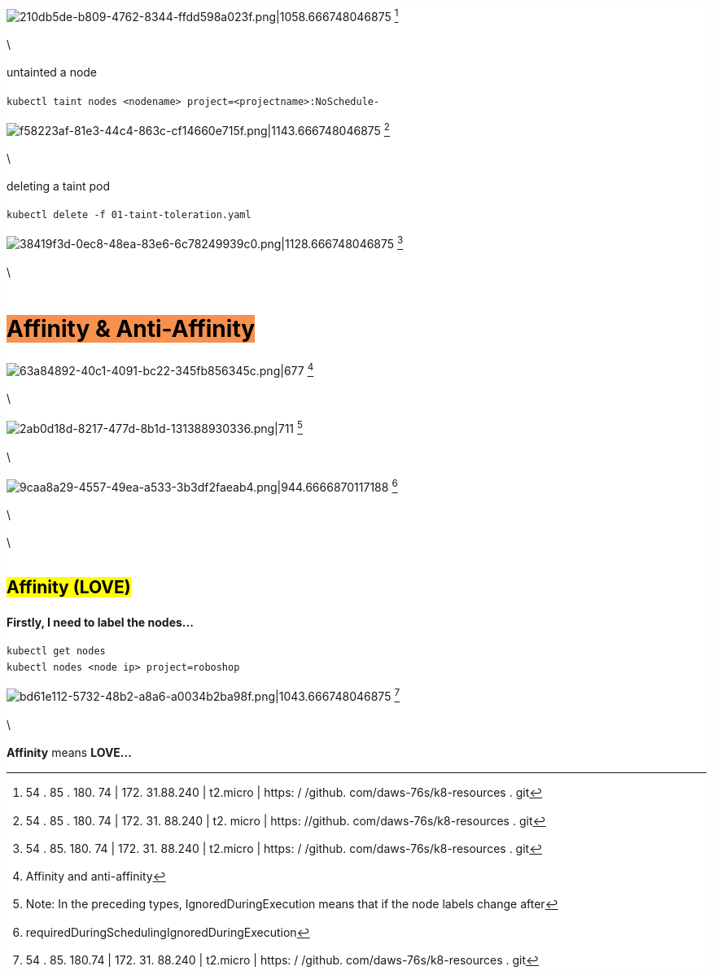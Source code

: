 ![210db5de-b809-4762-8344-ffdd598a023f.png|1058.666748046875](https://images.amplenote.com/602cceb4-48a2-11ef-bf57-26e37c279344/210db5de-b809-4762-8344-ffdd598a023f.png) [^20]

\

untainted a node

```
kubectl taint nodes <nodename> project=<projectname>:NoSchedule-
```

![f58223af-81e3-44c4-863c-cf14660e715f.png|1143.666748046875](https://images.amplenote.com/602cceb4-48a2-11ef-bf57-26e37c279344/f58223af-81e3-44c4-863c-cf14660e715f.png) [^21]

\

deleting a taint pod

```
kubectl delete -f 01-taint-toleration.yaml
```

![38419f3d-0ec8-48ea-83e6-6c78249939c0.png|1128.666748046875](https://images.amplenote.com/602cceb4-48a2-11ef-bf57-26e37c279344/38419f3d-0ec8-48ea-83e6-6c78249939c0.png) [^22]

\

# <mark style="background-color:#F8914D;">**Affinity & Anti-Affinity**</mark>

![63a84892-40c1-4091-bc22-345fb856345c.png|677](https://images.amplenote.com/602cceb4-48a2-11ef-bf57-26e37c279344/63a84892-40c1-4091-bc22-345fb856345c.png) [^23]

\

![2ab0d18d-8217-477d-8b1d-131388930336.png|711](https://images.amplenote.com/602cceb4-48a2-11ef-bf57-26e37c279344/2ab0d18d-8217-477d-8b1d-131388930336.png) [^24]

\

![9caa8a29-4557-49ea-a533-3b3df2faeab4.png|944.6666870117188](https://images.amplenote.com/602cceb4-48a2-11ef-bf57-26e37c279344/9caa8a29-4557-49ea-a533-3b3df2faeab4.png) [^25]

\

\

## <mark>**Affinity (LOVE)**</mark>

**Firstly, I need to label the nodes...**

```
kubectl get nodes
kubectl nodes <node ip> project=roboshop
```

![bd61e112-5732-48b2-a8a6-a0034b2ba98f.png|1043.666748046875](https://images.amplenote.com/602cceb4-48a2-11ef-bf57-26e37c279344/bd61e112-5732-48b2-a8a6-a0034b2ba98f.png) [^26]

\

**Affinity** means **LOVE...**


[^1]: AWS Account
[^2]: EXPLORER
[^3]: EXPLORER
[^4]: Commands
[^5]: 54 . 85. 180. 74 \| 172. 31. 88.240 \| t2.micro \| null
[^6]: 54 . 85 . 180.74 \| 172. 31. 88 .240 \| t2. micro \| null
[^7]: Instances (3) Info
[^8]: NoExecute
[^9]: 54 . 85 . 180.74 \| 172. 31. 88.240 \| t2.micro \| null
[^10]: EXPLORER
[^11]: user@AshDexter-T480 MINGW64 /c/devops/daws-76s/repos/terraform-aws-eks/03-eks
[^12]: 54 . 85 . 180.74 \| 172. 31. 88.240 \| t2.micro \| null
[^13]: 54 . 85 . 180. 74 \| 172. 31 .88.240 \| t2.micro \| https: / /github. com/daws-76s/k8-resources . git
[^14]: 54 . 85. 180.74 \| 172. 31. 88.240 \| t2.micro \| https: //github. com/daws-76s/k8-resources . git
[^15]: 54 . 85 . 180.74 \| 172. 31 . 88.240 \| t2. micro \| https: / /github. com/daws-76s/k8-resources . git
[^16]: You specify a toleration for a pod in the PodSpec. Both of the following tolerations "match" the taint
[^17]: V REPOS
[^18]: user@AshDexter-T480 MINGW64 /c/devops/daws-76s/repos/k8-resources (main)
[^19]: user@AshDexter-T480 MINGW64 /c/devops/daws-76s/repos/k8-resources (main)
[^20]: 54 . 85 . 180. 74 \| 172. 31.88.240 \| t2.micro \| https: / /github. com/daws-76s/k8-resources . git
[^21]: 54 . 85 . 180. 74 \| 172. 31. 88.240 \| t2. micro \| https: //github. com/daws-76s/k8-resources . git
[^22]: 54 . 85. 180. 74 \| 172. 31. 88.240 \| t2.micro \| https: / /github. com/daws-76s/k8-resources . git
[^23]: Affinity and anti-affinity
[^24]: Note: In the preceding types, IgnoredDuringExecution means that if the node labels change after
[^25]: requiredDuringSchedulingIgnoredDuringExecution
[^26]: 54 . 85. 180.74 \| 172. 31. 88.240 \| t2.micro \| https: / /github. com/daws-76s/k8-resources . git
[^27]: REPOS
[^28]: user@AshDexter-T480 MINGW64 /c/devops/daws-76s/repos/k8-resources (main)
[^29]: 54 . 85 . 180. 74 \| 172. 31 . 88.240 \| t2.micro \| https: / /github. com/daws-76s/k8-resources . git
[^30]: Commands
[^31]: 54 . 85. 180.74 \| 172. 31. 88 .240 \| t2.micro \| https: / /github. com/daws-76s/k8-resources . git
[^32]: REPOS
[^33]: user@AshDexter-T480 MINGW64 /c/devops/daws-76s/repos/k8-resources (main)
[^34]: 54 . 85 . 180.74 \| 172. 31 .88.240 \| t2. micro \| https: //github. com/daws-76s/k8-resources . git
[^35]: 54.85.180.74 54.85.180.74 54.85.180.74
[^36]: 54 . 85. 180.74 \| 172. 31. 88 .240 \| t2.micro \| https: / /github. com/daws-76s/k8-resources . git
[^37]: V REPOS
[^38]: user@AshDexter-T480 MINGW64 /c/devops/daws-76s/repos/k8-resources
[^39]: 54 . 85. 180. 74 \| 172. 31. 88.240 \| t2. micro \| https: / /github. com/daws-76s/k8-resources . git
[^40]: i Protocol SSH
[^41]: linux
[^42]: REPOS
[^43]: user@AshDexter-T480 MINGW64 /c/devops/daws-76s/repos/k8-resources (main)
[^44]: 54 . 85. 180. 74 \| 172. 31. 88.240 \| t2.micro \| https: //github. com/daws-76s/k8-resources . git
[^45]: 54.85.180.74 54.85.180.74 54.85.180.74
[^46]: 54 . 85 . 180.74 \| 172. 31. 88.240 \| t2.micro \| https: / /github. com/daws-76s/k8-resources . git
[^47]: 54 . 85. 180.74 \| 172. 31.88.240 \| t2.micro \| https: / /github. com/daws-76s/k8-resources . git
[^48]: REPOS
[^49]: user@AshDexter-T480 MINGW64 /c/devops/daws-76s/repos/k8-resources (main)
[^50]: 54 . 85 . 180. 74 \| 172. 31. 88.240 \| t2.micro \| https: / /github. dom/daws-76s/k8-resources . git
[^51]: VREPOS
[^52]: user@AshDexter-T480 MINGW64 /c/devops/daws-76s/repos/k8-resources (main)
[^53]: 54 . 85. 180. 74 \| 172. 31.88.240 \| t2.micro \| https: / /github. com/daws-76s/k8-resources . git
[^54]: 54.85.180.74 54.85.180.74 54.85.180.74
[^55]: Creating the two preceding Deployments results in the following cluster layout, where each web
[^56]: NODE-1
[^57]: 2 replicas, anti-affinity
[^58]: redis
[^59]: V REPOS
[^60]: user@AshDexter-T480 MINGW64 /c/devops/daws-76s/repos/k8-resources (main)
[^61]: 54 . 85. 180. 74 \| 172. 31 . 88.240 \| t2.micro \| https: / /github. com/daws-76s/k8-resources . git
[^62]: V REPOS
[^63]: user@AshDexter-T480 MINGW64 /c/devops/daws-76s/repos/k8-resources (main)
[^64]: 54 . 85. 180.74 \| 172. 31. 88.240 \| t2.micro \| https: / /github. com/daws-76s/k8-resources . git
[^65]: Protocol SSH
[^66]: NODE-1
[^67]: Amazon Elastic
[^68]: Node groups (1) Info
[^69]: you can announce no create/update of applications, no releases or changes
[^70]: EXPLORER
[^71]: user@AshDexter-T480 MINGW64 /c/devops/daws-76s/repos/terraform-aws-eks
[^72]: user@AshDexter-T480 MINGW64 /c/devops/ daws-76s/repos/terraform-aws-eks/03-eks
[^73]: user@AshDexter-T480 MINGW64 /c/devops /daws-76s/repos/terraform-aws-eks/03-eks
[^74]: 54 . 85 . 180. 74 \| 172. 31. 88.240 \| t2.micro \| https: / /github. com/daws-76s/k8-resources . git
[^75]: 54 . 85. 180.74 \| 172. 31. 88.240 \| t2.micro \| https: //github. com/daws-76s/k8-resources . git
[^76]: Context: arn: aws : eks : us-east-1 : 315069654700 : cluster/roboshop-tf
[^77]: EXPLORER
[^78]: user@AshDexter-T480 MINGW64 \~
[^79]: 54 . 85. 180. 74 \| 172. 31. 88.240 \| t2.micro \| https: / /github. com/daws-76s/k8-resources . git
[^80]: Context: arn: aws : eks : us-east-1 : 315069654700 : cluster/roboshop-tf
[^81]: EKS > Clusters
[^82]: ers
[^83]: K8s Rev: v1 . 27.9-eks-5e0fdde
[^84]: EKS > Clusters
[^85]: Node groups (2) Info
[^86]: Update node group version: green-
[^87]: Node groups (2) Info
[^88]: 54 . 85 . 180. 74 \| 172. 31. 88.240 \| t2. micro \| https: / /github. com/daws-76s/k8-resources . git
[^89]: 54 . 85 . 180. 74 \| 172. 31. 88.240 \| t2. micro \| https: / /github. com/daws-76s/k8-resources . git